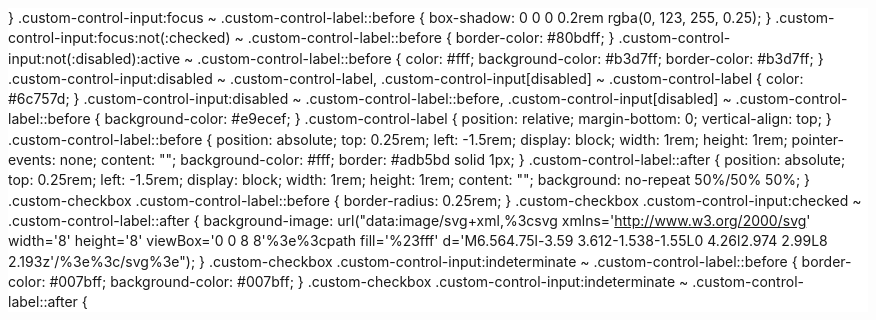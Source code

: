 }
.custom-control-input:focus ~ .custom-control-label::before {
box-shadow: 0 0 0 0.2rem rgba(0, 123, 255, 0.25);
}
.custom-control-input:focus:not(:checked) ~ .custom-control-label::before {
border-color: #80bdff;
}
.custom-control-input:not(:disabled):active ~ .custom-control-label::before {
color: #fff;
background-color: #b3d7ff;
border-color: #b3d7ff;
}
.custom-control-input:disabled ~ .custom-control-label,
.custom-control-input[disabled] ~ .custom-control-label {
color: #6c757d;
}
.custom-control-input:disabled ~ .custom-control-label::before,
.custom-control-input[disabled] ~ .custom-control-label::before {
background-color: #e9ecef;
}
.custom-control-label {
position: relative;
margin-bottom: 0;
vertical-align: top;
}
.custom-control-label::before {
position: absolute;
top: 0.25rem;
left: -1.5rem;
display: block;
width: 1rem;
height: 1rem;
pointer-events: none;
content: "";
background-color: #fff;
border: #adb5bd solid 1px;
}
.custom-control-label::after {
position: absolute;
top: 0.25rem;
left: -1.5rem;
display: block;
width: 1rem;
height: 1rem;
content: "";
background: no-repeat 50%/50% 50%;
}
.custom-checkbox .custom-control-label::before {
border-radius: 0.25rem;
}
.custom-checkbox .custom-control-input:checked ~ .custom-control-label::after {
background-image: url("data:image/svg+xml,%3csvg xmlns='http://www.w3.org/2000/svg' width='8' height='8' viewBox='0 0 8 8'%3e%3cpath fill='%23fff' d='M6.564.75l-3.59 3.612-1.538-1.55L0 4.26l2.974 2.99L8 2.193z'/%3e%3c/svg%3e");
}
.custom-checkbox
.custom-control-input:indeterminate
~ .custom-control-label::before {
border-color: #007bff;
background-color: #007bff;
}
.custom-checkbox
.custom-control-input:indeterminate
~ .custom-control-label::after {